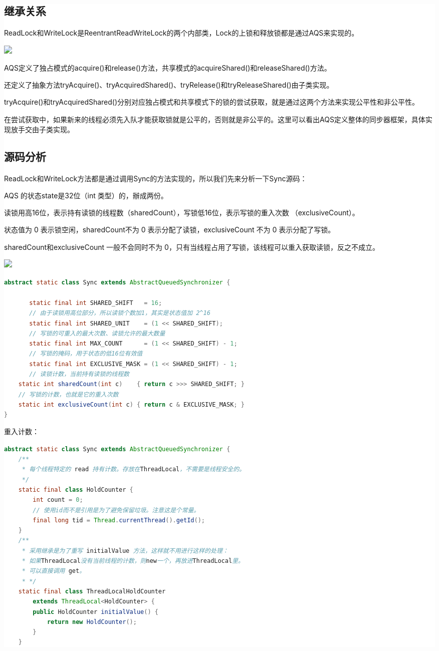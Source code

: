 ## 继承关系

ReadLock和WriteLock是ReentrantReadWriteLock的两个内部类，Lock的上锁和释放锁都是通过AQS来实现的。

![](https://img-blog.csdnimg.cn/20210131225330914.png)

AQS定义了独占模式的acquire\(\)和release\(\)方法，共享模式的acquireShared\(\)和releaseShared\(\)方法。

还定义了抽象方法tryAcquire\(\)、tryAcquiredShared\(\)、tryRelease\(\)和tryReleaseShared\(\)由子类实现。

tryAcquire\(\)和tryAcquiredShared\(\)分别对应独占模式和共享模式下的锁的尝试获取，就是通过这两个方法来实现公平性和非公平性。

在尝试获取中，如果新来的线程必须先入队才能获取锁就是公平的，否则就是非公平的。这里可以看出AQS定义整体的同步器框架，具体实现放手交由子类实现。

## 源码分析

ReadLock和WriteLock方法都是通过调用Sync的方法实现的，所以我们先来分析一下Sync源码：

AQS 的状态state是32位（int 类型）的，辦成两份。

读锁用高16位，表示持有读锁的线程数（sharedCount），写锁低16位，表示写锁的重入次数 （exclusiveCount）。

状态值为 0 表示锁空闲，sharedCount不为 0 表示分配了读锁，exclusiveCount 不为 0 表示分配了写锁。

sharedCount和exclusiveCount 一般不会同时不为 0，只有当线程占用了写锁，该线程可以重入获取读锁，反之不成立。

![](https://img-blog.csdnimg.cn/20210131225352400.png)

```java
abstract static class Sync extends AbstractQueuedSynchronizer {
  
       static final int SHARED_SHIFT   = 16;
       // 由于读锁用高位部分，所以读锁个数加1，其实是状态值加 2^16
       static final int SHARED_UNIT    = (1 << SHARED_SHIFT);
       // 写锁的可重入的最大次数、读锁允许的最大数量
       static final int MAX_COUNT      = (1 << SHARED_SHIFT) - 1;
       // 写锁的掩码，用于状态的低16位有效值
       static final int EXCLUSIVE_MASK = (1 << SHARED_SHIFT) - 1;
       // 读锁计数，当前持有读锁的线程数
    static int sharedCount(int c)    { return c >>> SHARED_SHIFT; }
    // 写锁的计数，也就是它的重入次数
    static int exclusiveCount(int c) { return c & EXCLUSIVE_MASK; }
}
```

重入计数：

```java
abstract static class Sync extends AbstractQueuedSynchronizer {
    /**
     * 每个线程特定的 read 持有计数。存放在ThreadLocal，不需要是线程安全的。
     */
    static final class HoldCounter {
        int count = 0;
        // 使用id而不是引用是为了避免保留垃圾。注意这是个常量。
        final long tid = Thread.currentThread().getId();
    }
    /**
     * 采用继承是为了重写 initialValue 方法，这样就不用进行这样的处理：
     * 如果ThreadLocal没有当前线程的计数，则new一个，再放进ThreadLocal里。
     * 可以直接调用 get。
     * */
    static final class ThreadLocalHoldCounter
        extends ThreadLocal<HoldCounter> {
        public HoldCounter initialValue() {
            return new HoldCounter();
        }
    }
```